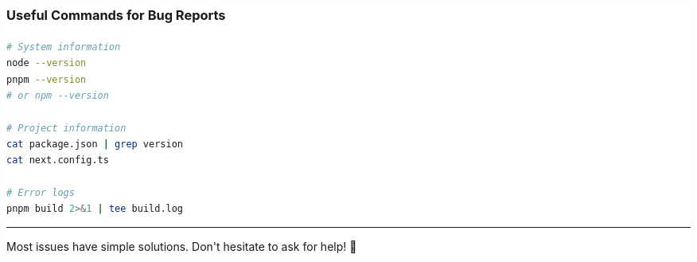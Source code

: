 ### Useful Commands for Bug Reports

```bash
# System information
node --version
pnpm --version
# or npm --version

# Project information
cat package.json | grep version
cat next.config.ts

# Error logs
pnpm build 2>&1 | tee build.log
```

---

Most issues have simple solutions. Don't hesitate to ask for help! 🤝 